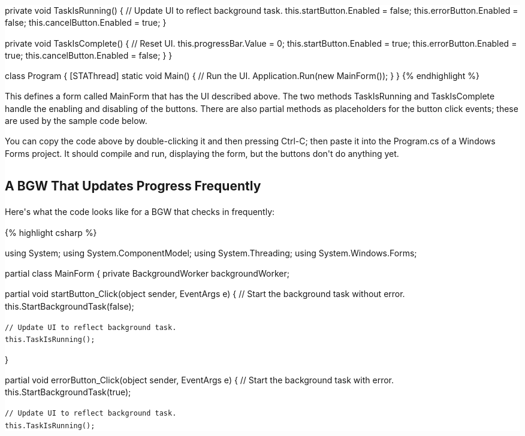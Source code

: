   private void TaskIsRunning()
  {
    // Update UI to reflect background task.
    this.startButton.Enabled = false;
    this.errorButton.Enabled = false;
    this.cancelButton.Enabled = true;
  }

  private void TaskIsComplete()
  {
    // Reset UI.
    this.progressBar.Value = 0;
    this.startButton.Enabled = true;
    this.errorButton.Enabled = true;
    this.cancelButton.Enabled = false;
  }
}

class Program
{
  [STAThread]
  static void Main()
  {
    // Run the UI.
    Application.Run(new MainForm());
  }
}
{% endhighlight %}

This defines a form called MainForm that has the UI described above. The two methods TaskIsRunning and TaskIsComplete handle the enabling and disabling of the buttons. There are also partial methods as placeholders for the button click events; these are used by the sample code below.

You can copy the code above by double-clicking it and then pressing Ctrl-C; then paste it into the Program.cs of a Windows Forms project. It should compile and run, displaying the form, but the buttons don't do anything yet.

## A BGW That Updates Progress Frequently

Here's what the code looks like for a BGW that checks in frequently:

{% highlight csharp %}

using System;
using System.ComponentModel;
using System.Threading;
using System.Windows.Forms;

partial class MainForm
{
  private BackgroundWorker backgroundWorker;

  partial void startButton_Click(object sender, EventArgs e)
  {
    // Start the background task without error.
    this.StartBackgroundTask(false);

    // Update UI to reflect background task.
    this.TaskIsRunning();
  }

  partial void errorButton_Click(object sender, EventArgs e)
  {
    // Start the background task with error.
    this.StartBackgroundTask(true);

    // Update UI to reflect background task.
    this.TaskIsRunning();